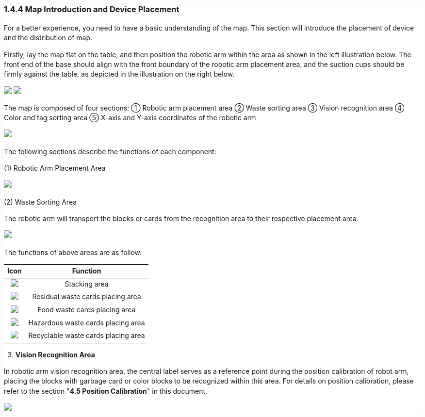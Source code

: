 <span id="_Toc9787" class="anchor"></span>

### 1.4.4 Map Introduction and Device Placement

For a better experience, you need to have a basic understanding of the map. This section will introduce the placement of device and the distribution of map.

Firstly, lay the map flat on the table, and then position the robotic arm within the area as shown in the left illustration below. The front end of the base should align with the front boundary of the robotic arm placement area, and the suction cups should be firmly against the table, as depicted in the illustration on the right below.

<img class="common_img" src="../_static/media/chapter_1/section_1/media/image43.png" />

<img class="common_img" src="../_static/media/chapter_1/section_1/media/image44.png" />

The map is composed of four sections: ① Robotic arm placement area ② Waste sorting area ③ Vision recognition area ④ Color and tag sorting area ⑤ X-axis and Y-axis coordinates of the robotic arm

<img class="common_img" src="../_static/media/chapter_1/section_1/media/image45.png" />

The following sections describe the functions of each component:

(1) Robotic Arm Placement Area

<img class="common_img" src="../_static/media/chapter_1/section_1/media/image43.png" />

(2) Waste Sorting Area

The robotic arm will transport the blocks or cards from the recognition area to their respective placement area.

<img class="common_img" src="../_static/media/chapter_1/section_1/media/image46.png" />

The functions of above areas are as follow.

| **Icon** | **Function** |
|:--:|:--:|
| <img src="../_static/media/chapter_1/section_1/media/image47.png" /> | Stacking area |
| <img src="../_static/media/chapter_1/section_1/media/image48.png" /> | Residual waste cards placing area |
| <img src="../_static/media/chapter_1/section_1/media/image49.png" /> | Food waste cards placing area |
| <img src="../_static/media/chapter_1/section_1/media/image50.png" /> | Hazardous waste cards placing area |
| <img src="../_static/media/chapter_1/section_1/media/image51.png" /> | Recyclable waste cards placing area |

3.  **Vision Recognition Area**

In robotic arm vision recognition area, the central label serves as a reference point during the position calibration of robot arm, placing the blocks with garbage card or color blocks to be recognized within this area. For details on position calibration, please refer to the section "**4.5 Position Calibration**" in this document.

<img class="common_img" src="../_static/media/chapter_1/section_1/media/image52.png" />

